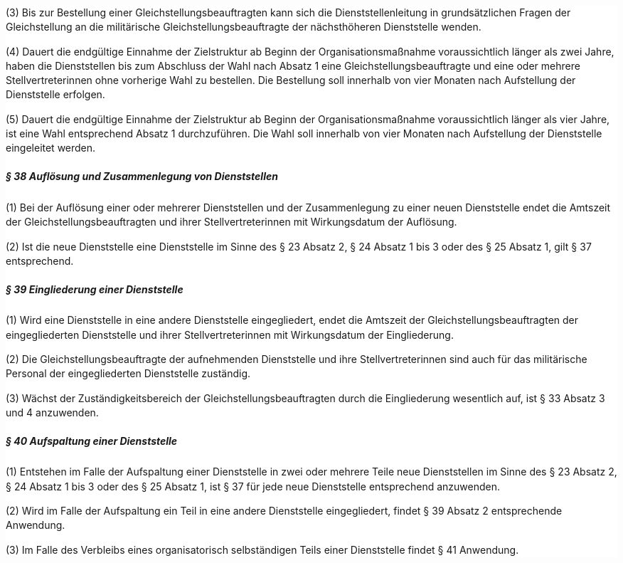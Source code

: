(3) Bis zur Bestellung einer Gleichstellungsbeauftragten kann sich die
Dienststellenleitung in grundsätzlichen Fragen der Gleichstellung an
die militärische Gleichstellungsbeauftragte der nächsthöheren
Dienststelle wenden.

(4) Dauert die endgültige Einnahme der Zielstruktur ab Beginn der
Organisationsmaßnahme voraussichtlich länger als zwei Jahre, haben die
Dienststellen bis zum Abschluss der Wahl nach Absatz 1 eine
Gleichstellungsbeauftragte und eine oder mehrere Stellvertreterinnen
ohne vorherige Wahl zu bestellen. Die Bestellung soll innerhalb von
vier Monaten nach Aufstellung der Dienststelle erfolgen.

(5) Dauert die endgültige Einnahme der Zielstruktur ab Beginn der
Organisationsmaßnahme voraussichtlich länger als vier Jahre, ist eine
Wahl entsprechend Absatz 1 durchzuführen. Die Wahl soll innerhalb von
vier Monaten nach Aufstellung der Dienststelle eingeleitet werden.


##### § 38 Auflösung und Zusammenlegung von Dienststellen

(1) Bei der Auflösung einer oder mehrerer Dienststellen und der
Zusammenlegung zu einer neuen Dienststelle endet die Amtszeit der
Gleichstellungsbeauftragten und ihrer Stellvertreterinnen mit
Wirkungsdatum der Auflösung.

(2) Ist die neue Dienststelle eine Dienststelle im Sinne des § 23
Absatz 2, § 24 Absatz 1 bis 3 oder des § 25 Absatz 1, gilt § 37
entsprechend.


##### § 39 Eingliederung einer Dienststelle

(1) Wird eine Dienststelle in eine andere Dienststelle eingegliedert,
endet die Amtszeit der Gleichstellungsbeauftragten der eingegliederten
Dienststelle und ihrer Stellvertreterinnen mit Wirkungsdatum der
Eingliederung.

(2) Die Gleichstellungsbeauftragte der aufnehmenden Dienststelle und
ihre Stellvertreterinnen sind auch für das militärische Personal der
eingegliederten Dienststelle zuständig.

(3) Wächst der Zuständigkeitsbereich der Gleichstellungsbeauftragten
durch die Eingliederung wesentlich auf, ist § 33 Absatz 3 und 4
anzuwenden.


##### § 40 Aufspaltung einer Dienststelle

(1) Entstehen im Falle der Aufspaltung einer Dienststelle in zwei oder
mehrere Teile neue Dienststellen im Sinne des § 23 Absatz 2, § 24
Absatz 1 bis 3 oder des § 25 Absatz 1, ist § 37 für jede neue
Dienststelle entsprechend anzuwenden.

(2) Wird im Falle der Aufspaltung ein Teil in eine andere Dienststelle
eingegliedert, findet § 39 Absatz 2 entsprechende Anwendung.

(3) Im Falle des Verbleibs eines organisatorisch selbständigen Teils
einer Dienststelle findet § 41 Anwendung.
